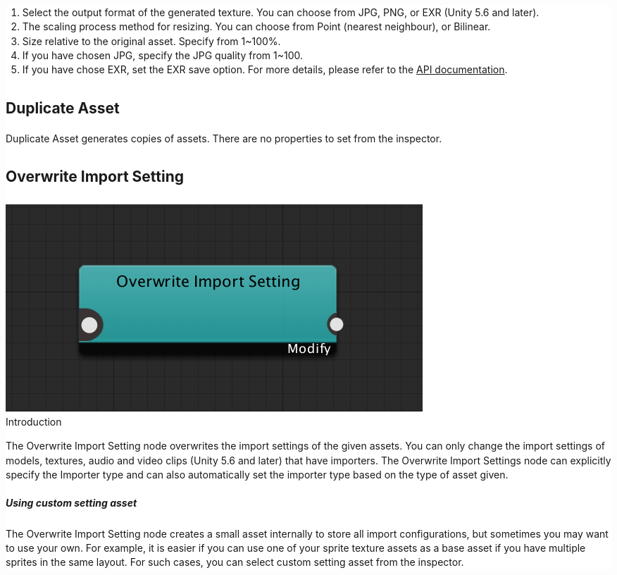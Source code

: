 

1. Select the output format of the generated texture. You can choose from JPG, PNG, or EXR (Unity 5.6 and later).
2. The scaling process method for resizing. You can choose from Point (nearest neighbour), or Bilinear.
3. Size relative to the original asset. Specify from 1~100%.
4. If you have chosen JPG, specify the JPG quality from 1~100.
5. If you have chose EXR, set the EXR save option. For more details, please refer to the [API documentation](https://docs.unity3d.com//ScriptReference/Texture2D.EXRFlags.html).


## Duplicate Asset 

Duplicate Asset generates copies of assets. There are no properties to set from the inspector.


## Overwrite Import Setting 


### 




![alt_text](images/image61.png "image_tooltip")
 \
Introduction  

The Overwrite Import Setting node overwrites the import settings of the given assets. You can only change the import settings of models, textures, audio and video clips (Unity 5.6 and later) that have importers. The Overwrite Import Settings node can explicitly specify the Importer type and can also automatically set the importer type based on the type of asset given.


##### Using custom setting asset  

The Overwrite Import Setting node creates a small asset internally to store all import configurations, but sometimes you may want to use your own. For example, it is easier if you can use one of your sprite texture assets as a base asset if you have multiple sprites in the same layout. For such cases, you can select custom setting asset from the inspector.
